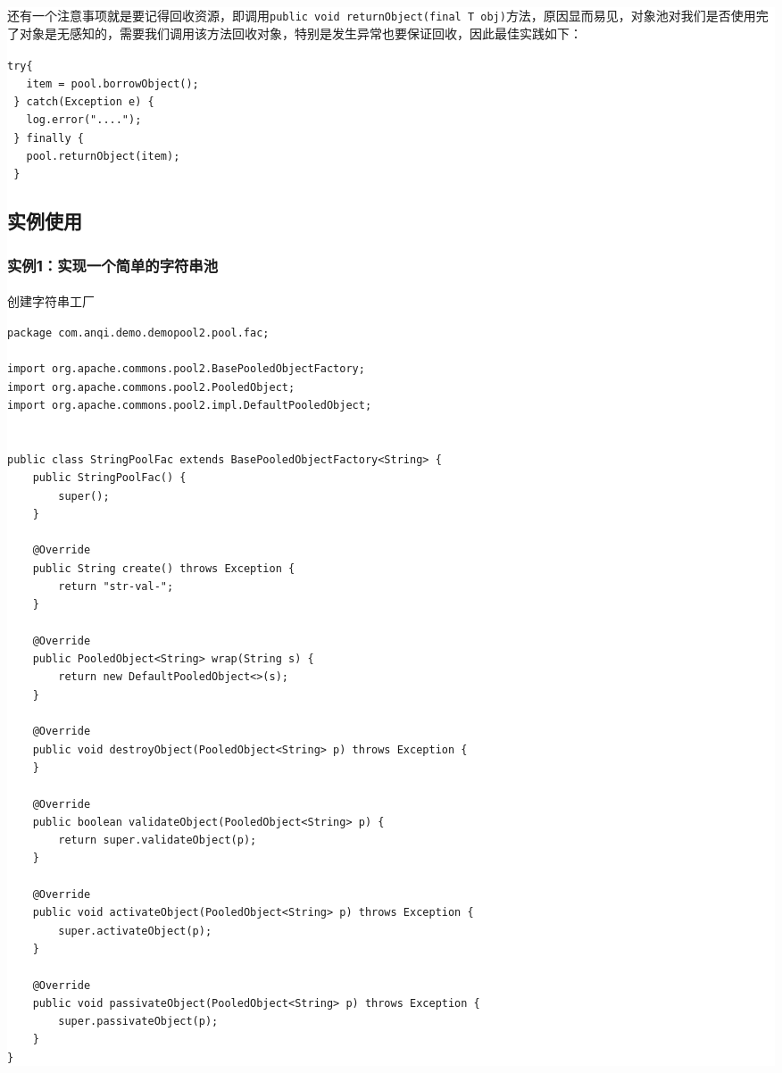 还有一个注意事项就是要记得回收资源，即调用`public void returnObject(final T obj)`方法，原因显而易见，对象池对我们是否使用完了对象是无感知的，需要我们调用该方法回收对象，特别是发生异常也要保证回收，因此最佳实践如下：

```
try{
   item = pool.borrowObject();
 } catch(Exception e) {
   log.error("....");
 } finally {
   pool.returnObject(item);
 }
```

## 实例使用

### 实例1：实现一个简单的字符串池

创建字符串工厂

```
package com.anqi.demo.demopool2.pool.fac;

import org.apache.commons.pool2.BasePooledObjectFactory;
import org.apache.commons.pool2.PooledObject;
import org.apache.commons.pool2.impl.DefaultPooledObject;


public class StringPoolFac extends BasePooledObjectFactory<String> {
    public StringPoolFac() {
        super();
    }

    @Override
    public String create() throws Exception {
        return "str-val-";
    }

    @Override
    public PooledObject<String> wrap(String s) {
        return new DefaultPooledObject<>(s);
    }

    @Override
    public void destroyObject(PooledObject<String> p) throws Exception {
    }

    @Override
    public boolean validateObject(PooledObject<String> p) {
        return super.validateObject(p);
    }

    @Override
    public void activateObject(PooledObject<String> p) throws Exception {
        super.activateObject(p);
    }

    @Override
    public void passivateObject(PooledObject<String> p) throws Exception {
        super.passivateObject(p);
    }
}
```

